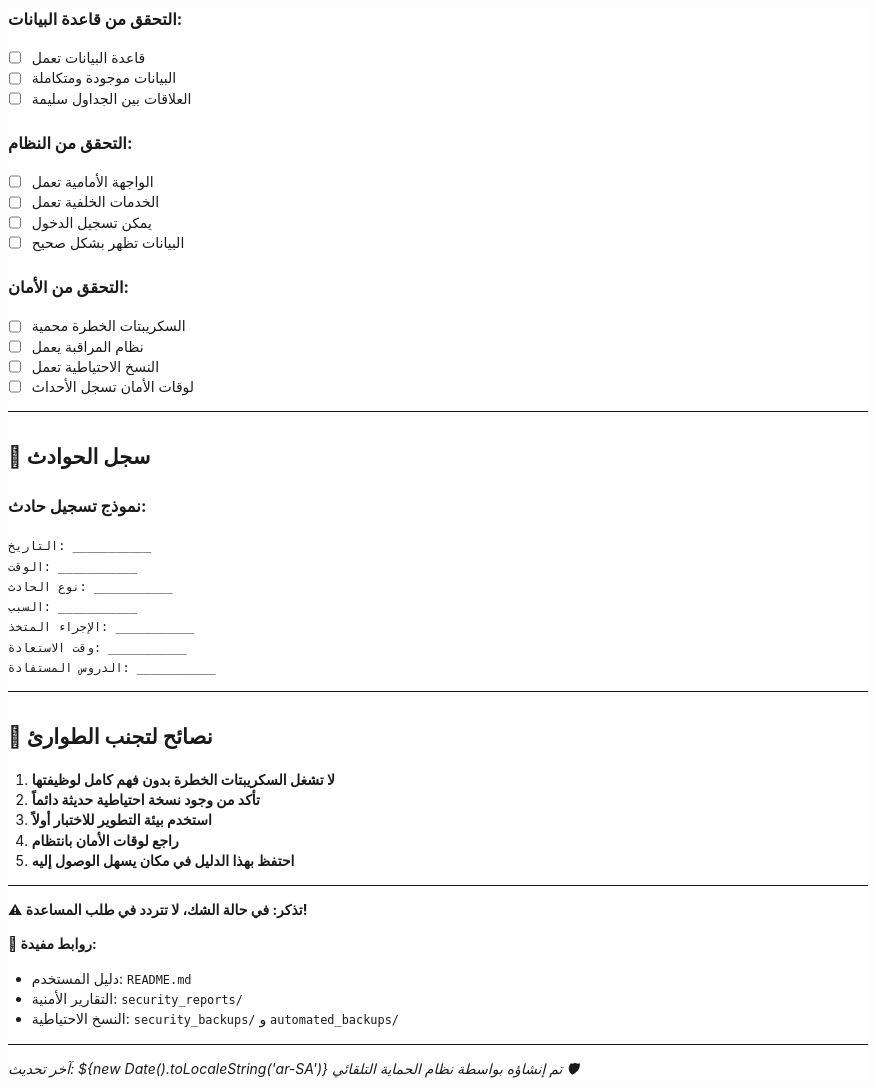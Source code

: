### التحقق من قاعدة البيانات:
- [ ] قاعدة البيانات تعمل
- [ ] البيانات موجودة ومتكاملة  
- [ ] العلاقات بين الجداول سليمة

### التحقق من النظام:
- [ ] الواجهة الأمامية تعمل
- [ ] الخدمات الخلفية تعمل
- [ ] يمكن تسجيل الدخول
- [ ] البيانات تظهر بشكل صحيح

### التحقق من الأمان:
- [ ] السكريبتات الخطرة محمية
- [ ] نظام المراقبة يعمل
- [ ] النسخ الاحتياطية تعمل
- [ ] لوقات الأمان تسجل الأحداث

---

## 📝 سجل الحوادث

### نموذج تسجيل حادث:
```
التاريخ: ___________
الوقت: ___________
نوع الحادث: ___________
السبب: ___________
الإجراء المتخذ: ___________
وقت الاستعادة: ___________
الدروس المستفادة: ___________
```

---

## 🎯 نصائح لتجنب الطوارئ

1. **لا تشغل السكريبتات الخطرة بدون فهم كامل لوظيفتها**
2. **تأكد من وجود نسخة احتياطية حديثة دائماً**
3. **استخدم بيئة التطوير للاختبار أولاً**
4. **راجع لوقات الأمان بانتظام**
5. **احتفظ بهذا الدليل في مكان يسهل الوصول إليه**

---

**⚠️ تذكر: في حالة الشك، لا تتردد في طلب المساعدة!**

**🔗 روابط مفيدة:**
- دليل المستخدم: `README.md`
- التقارير الأمنية: `security_reports/`
- النسخ الاحتياطية: `security_backups/` و `automated_backups/`

---

*آخر تحديث: ${new Date().toLocaleString('ar-SA')}*
*تم إنشاؤه بواسطة نظام الحماية التلقائي 🛡️*